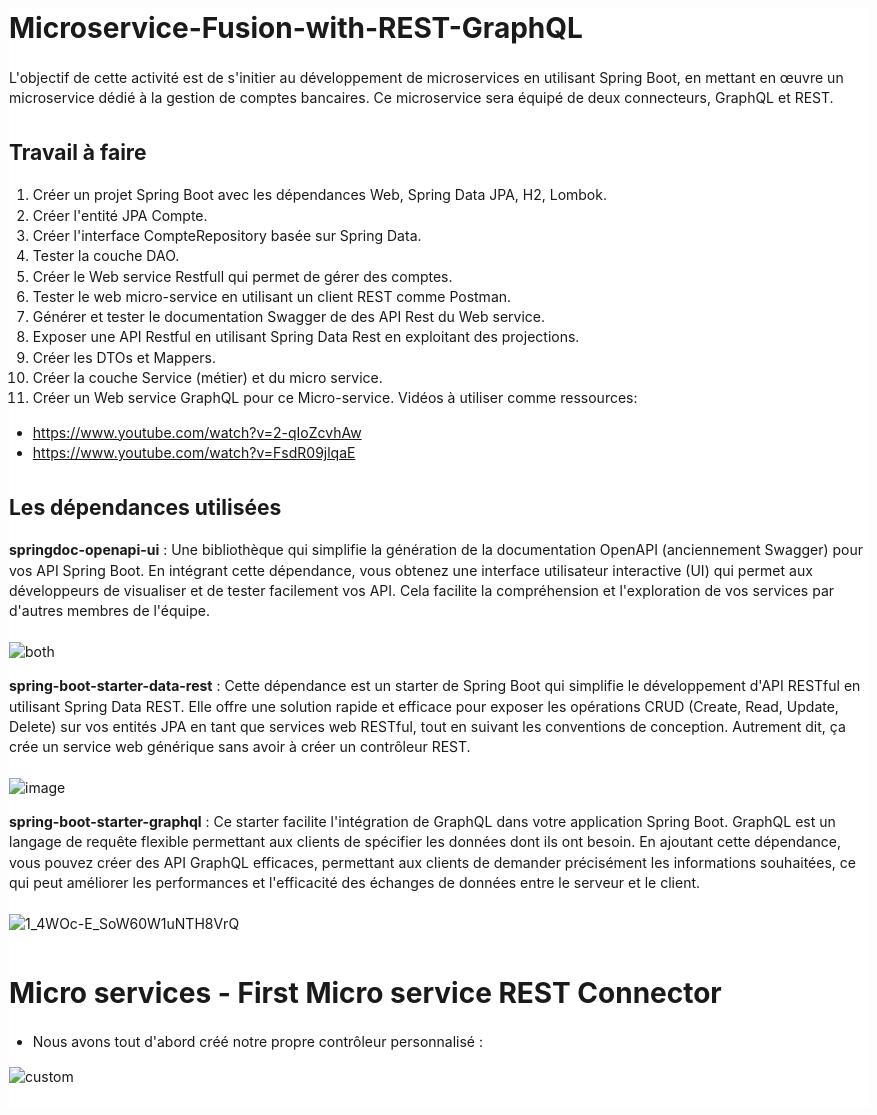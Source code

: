 # Microservice-Fusion-with-REST-GraphQL

L'objectif de cette activité est de s'initier au développement de microservices en utilisant Spring Boot, en mettant en œuvre un microservice dédié à la gestion de comptes bancaires. Ce microservice sera équipé de deux connecteurs, GraphQL et REST.

## Travail à faire

1. Créer un projet Spring Boot avec les dépendances Web, Spring Data JPA, H2, Lombok.
2. Créer l'entité JPA Compte.
3. Créer l'interface CompteRepository basée sur Spring Data.
4. Tester la couche DAO.
5. Créer le Web service Restfull qui permet de gérer des comptes.
6. Tester le web micro-service en utilisant un client REST comme Postman.
7. Générer et tester le documentation Swagger de des API Rest du Web service.
8. Exposer une API Restful en utilisant Spring Data Rest en exploitant des projections.
9. Créer les DTOs et Mappers.
10. Créer la couche Service (métier) et du micro service.
11. Créer un Web service GraphQL pour ce Micro-service.
Vidéos à utiliser comme ressources:
- https://www.youtube.com/watch?v=2-qIoZcvhAw 
- https://www.youtube.com/watch?v=FsdR09jlqaE

## Les dépendances utilisées 

**springdoc-openapi-ui** : Une bibliothèque qui simplifie la génération de la documentation OpenAPI (anciennement Swagger) pour vos API Spring Boot. En intégrant cette dépendance, vous obtenez une interface utilisateur interactive (UI) qui permet aux développeurs de visualiser et de tester facilement vos API. Cela facilite la compréhension et l'exploration de vos services par d'autres membres de l'équipe. <br><br>
<img width="870" alt="both" src="https://github.com/Ikramouslih/JEE-Activite-Pratique-2/assets/60039200/743a322c-91b2-433b-ae43-e7f2aadc77c1">

**spring-boot-starter-data-rest** : Cette dépendance est un starter de Spring Boot qui simplifie le développement d'API RESTful en utilisant Spring Data REST. Elle offre une solution rapide et efficace pour exposer les opérations CRUD (Create, Read, Update, Delete) sur vos entités JPA en tant que services web RESTful, tout en suivant les conventions de conception. Autrement dit, ça crée un service web générique sans avoir à créer un contrôleur REST. <br><br>
![image](https://github.com/Ikramouslih/JEE-Activite-Pratique-2/assets/60039200/88d800b3-867b-4b17-8f9e-681c22489a9a)

**spring-boot-starter-graphql** : Ce starter facilite l'intégration de GraphQL dans votre application Spring Boot. GraphQL est un langage de requête flexible permettant aux clients de spécifier les données dont ils ont besoin. En ajoutant cette dépendance, vous pouvez créer des API GraphQL efficaces, permettant aux clients de demander précisément les informations souhaitées, ce qui peut améliorer les performances et l'efficacité des échanges de données entre le serveur et le client. <br><br>
![1_4WOc-E_SoW60W1uNTH8VrQ](https://github.com/Ikramouslih/JEE-Activite-Pratique-2/assets/60039200/84c1d11b-f808-41a9-a5c7-3272dedc78a0)

# Micro services - First Micro service REST Connector
- Nous avons tout d'abord créé notre propre contrôleur personnalisé :
<img width="960" alt="custom" src="https://github.com/Ikramouslih/JEE-Activite-Pratique-2/assets/60039200/e51dbaab-29d5-4f86-9238-d68cdc9ab2ec">
<br><br>
